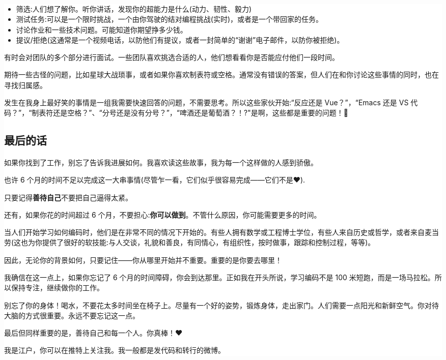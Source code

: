 *   筛选:人们想了解你。听你讲话，发现你的超能力是什么(动力、韧性、毅力)
*   测试任务:可以是一个限时挑战，一个由你驾驶的结对编程挑战(实时)，或者是一个带回家的任务。
*   讨论作业和一些技术问题。可能知道你期望挣多少钱。
*   提议/拒绝(这通常是一个视频电话，以防他们有提议，或者一封简单的“谢谢”电子邮件，以防你被拒绝)。

有时会对团队的多个部分进行面试。一些团队喜欢挑选合适的人，他们想看看你是否能应付他们一段时间。

期待一些古怪的问题，比如星球大战琐事，或者如果你喜欢制表符或空格。通常没有错误的答案，但人们在和你讨论这些事情的同时，也在寻找归属感。

发生在我身上最好笑的事情是一组我需要快速回答的问题，不需要思考。所以这些家伙开始:“反应还是 Vue？”，“Emacs 还是 VS 代码？”，“制表符还是空格？”、“分号还是没有分号？”，“啤酒还是葡萄酒？！?"是啊，这些都是重要的问题！🤣

## 最后的话

如果你找到了工作，别忘了告诉我进展如何。我喜欢读这些故事，我为每一个这样做的人感到骄傲。

也许 6 个月的时间不足以完成这一大串事情(尽管乍一看，它们似乎很容易完成——它们不是❤️).

只要记得**善待自己**不要把自己逼得太紧。

还有，如果你花的时间超过 6 个月，不要担心:**你可以做到**。不管什么原因，你可能需要更多的时间。

当人们开始学习如何编码时，他们是在非常不同的情况下开始的。有些人拥有数学或工程博士学位，有些人来自历史或哲学，或者来自麦当劳(这也为你提供了很好的软技能:与人交谈，礼貌和善良，有同情心，有组织性，按时做事，跟踪和控制过程，等等)。

因此，无论你的背景如何，只要记住——你从哪里开始并不重要。重要的是你要去哪里！

我确信在这一点上，如果你忘记了 6 个月的时间障碍，你会到达那里。正如我在开头所说，学习编码不是 100 米短跑，而是一场马拉松。所以保持专注，继续做你的工作。

别忘了你的身体！喝水，不要花太多时间坐在椅子上。尽量有一个好的姿势，锻炼身体，走出家门。人们需要一点阳光和新鲜空气。你对待大脑的方式很重要。永远不要忘记这一点。

最后但同样重要的是，善待自己和每一个人。你真棒！❤️

我是江户，你可以在推特上关注我。我一般都是发代码和转行的微博。